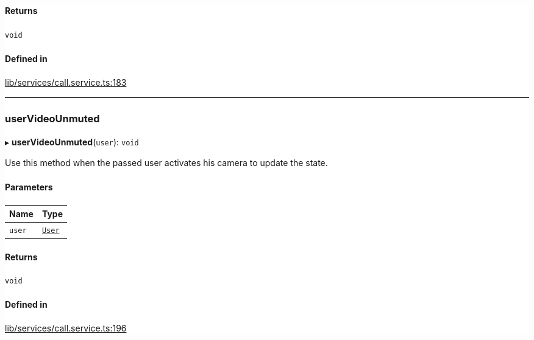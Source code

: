 #### Returns

`void`

#### Defined in

[lib/services/call.service.ts:183](https://github.com/lotterfriends/video-chat/blob/c9c150f/libs/ngx-webrtc/src/lib/services/call.service.ts#L183)

___

### userVideoUnmuted

▸ **userVideoUnmuted**(`user`): `void`

Use this method when the passed user activates his camera to update the state.

#### Parameters

| Name | Type |
| :------ | :------ |
| `user` | [`User`](https://github.com/lotterfriends/ngx-webrtc/tree/main/libs/ngx-webrtc/docs/interfaces/User.md) |

#### Returns

`void`

#### Defined in

[lib/services/call.service.ts:196](https://github.com/lotterfriends/video-chat/blob/c9c150f/libs/ngx-webrtc/src/lib/services/call.service.ts#L196)
